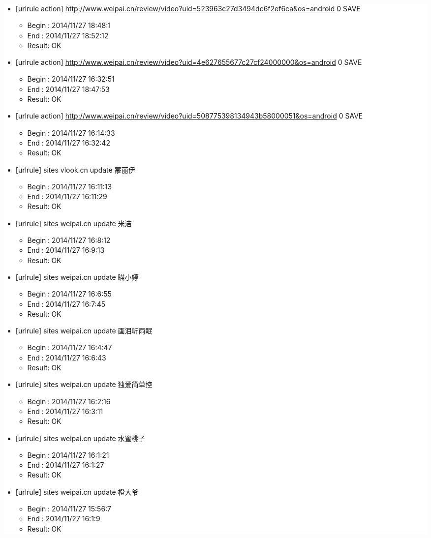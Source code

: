 * [urlrule action] http://www.weipai.cn/review/video?uid=523963c27d3494dc6f2ef6ca&os=android 0 SAVE

    * Begin : 2014/11/27 18:48:1
    * End   : 2014/11/27 18:52:12
    * Result: OK

* [urlrule action] http://www.weipai.cn/review/video?uid=4e627655677c27cf24000000&os=android 0 SAVE

    * Begin : 2014/11/27 16:32:51
    * End   : 2014/11/27 18:47:53
    * Result: OK

* [urlrule action] http://www.weipai.cn/review/video?uid=508775398134943b58000051&os=android 0 SAVE

    * Begin : 2014/11/27 16:14:33
    * End   : 2014/11/27 16:32:42
    * Result: OK

* [urlrule] sites vlook.cn update 蒙丽伊

    * Begin : 2014/11/27 16:11:13
    * End   : 2014/11/27 16:11:29
    * Result: OK

* [urlrule] sites weipai.cn update 米洁

    * Begin : 2014/11/27 16:8:12
    * End   : 2014/11/27 16:9:13
    * Result: OK

* [urlrule] sites weipai.cn update 瞄小婷

    * Begin : 2014/11/27 16:6:55
    * End   : 2014/11/27 16:7:45
    * Result: OK

* [urlrule] sites weipai.cn update 画泪听雨眠

    * Begin : 2014/11/27 16:4:47
    * End   : 2014/11/27 16:6:43
    * Result: OK

* [urlrule] sites weipai.cn update 独爱简单控

    * Begin : 2014/11/27 16:2:16
    * End   : 2014/11/27 16:3:11
    * Result: OK

* [urlrule] sites weipai.cn update 水蜜桃子

    * Begin : 2014/11/27 16:1:21
    * End   : 2014/11/27 16:1:27
    * Result: OK

* [urlrule] sites weipai.cn update 橙大爷

    * Begin : 2014/11/27 15:56:7
    * End   : 2014/11/27 16:1:9
    * Result: OK
